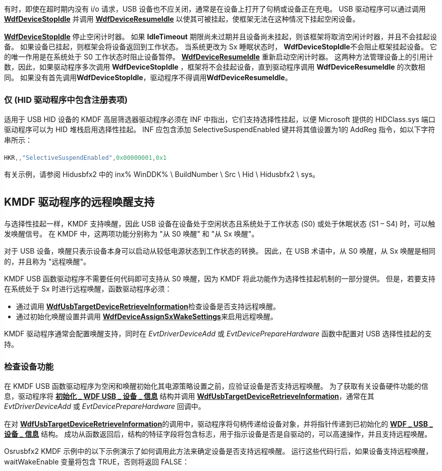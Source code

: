有时，即使在超时期内没有 i/o 请求，USB 设备也不应关闭，通常是在设备上打开了句柄或设备正在充电。 USB 驱动程序可以通过调用 [**WdfDeviceStopIdle**](https://docs.microsoft.com/windows-hardware/drivers/ddi/wdfdevice/nf-wdfdevice-wdfdevicestopidle) 并调用 [**WdfDeviceResumeIdle**](https://docs.microsoft.com/windows-hardware/drivers/ddi/wdfdevice/nf-wdfdevice-wdfdeviceresumeidle) 以使其可被挂起，使框架无法在这种情况下挂起空闲设备。

[**WdfDeviceStopIdle**](https://docs.microsoft.com/windows-hardware/drivers/ddi/wdfdevice/nf-wdfdevice-wdfdevicestopidle) 停止空闲计时器。 如果 **IdleTimeout** 期限尚未过期并且设备尚未挂起，则该框架将取消空闲计时器，并且不会挂起设备。 如果设备已挂起，则框架会将设备返回到工作状态。 当系统更改为 Sx 睡眠状态时， **WdfDeviceStopIdle**不会阻止框架挂起设备。 它的唯一作用是在系统处于 S0 工作状态时阻止设备暂停。 [**WdfDeviceResumeIdle**](https://docs.microsoft.com/windows-hardware/drivers/ddi/wdfdevice/nf-wdfdevice-wdfdeviceresumeidle) 重新启动空闲计时器。 这两种方法管理设备上的引用计数，因此，如果驱动程序多次调用 **WdfDeviceStopIdle** ，框架将不会挂起设备，直到驱动程序调用 **WdfDeviceResumeIdle** 的次数相同。 如果没有首先调用**WdfDeviceStopIdle**，驱动程序不得调用**WdfDeviceResumeIdle**。

### <a name="including-a-registry-key-hid-drivers-only"></a>仅 (HID 驱动程序中包含注册表项) 

适用于 USB HID 设备的 KMDF 高层筛选器驱动程序必须在 INF 中指出，它们支持选择性挂起，以便 Microsoft 提供的 HIDClass.sys 端口驱动程序可以为 HID 堆栈启用选择性挂起。 INF 应包含添加 SelectiveSuspendEnabled 键并将其值设置为1的 AddReg 指令，如以下字符串所示：

```cpp
HKR,,"SelectiveSuspendEnabled",0x00000001,0x1
```

有关示例，请参阅 Hidusbfx2 中的 inx% WinDDK% \\ BuildNumber \\ Src \\ Hid \\ Hidusbfx2 \\ sys。

## <a name="remote-wake-support-for-kmdf-drivers"></a>KMDF 驱动程序的远程唤醒支持


与选择性挂起一样，KMDF 支持唤醒，因此 USB 设备在设备处于空闲状态且系统处于工作状态 (S0) 或处于休眠状态 (S1 – S4) 时，可以触发唤醒信号。 在 KMDF 中，这两项功能分别称为 "从 S0 唤醒" 和 "从 Sx 唤醒"。

对于 USB 设备，唤醒只表示设备本身可以启动从较低电源状态到工作状态的转换。 因此，在 USB 术语中，从 S0 唤醒，从 Sx 唤醒是相同的，并且称为 "远程唤醒"。

KMDF USB 函数驱动程序不需要任何代码即可支持从 S0 唤醒，因为 KMDF 将此功能作为选择性挂起机制的一部分提供。 但是，若要支持在系统处于 Sx 时进行远程唤醒，函数驱动程序必须：

-   通过调用 [**WdfUsbTargetDeviceRetrieveInformation**](https://docs.microsoft.com/windows-hardware/drivers/ddi/wdfusb/nf-wdfusb-wdfusbtargetdeviceretrieveinformation)检查设备是否支持远程唤醒。
-   通过初始化唤醒设置并调用 [**WdfDeviceAssignSxWakeSettings**](https://docs.microsoft.com/windows-hardware/drivers/ddi/wdfdevice/nf-wdfdevice-wdfdeviceassignsxwakesettings)来启用远程唤醒。

KMDF 驱动程序通常会配置唤醒支持，同时在 *EvtDriverDeviceAdd* 或 *EvtDevicePrepareHardware* 函数中配置对 USB 选择性挂起的支持。

### <a name="checking-device-capabilities"></a>检查设备功能

在 KMDF USB 函数驱动程序为空闲和唤醒初始化其电源策略设置之前，应验证设备是否支持远程唤醒。 为了获取有关设备硬件功能的信息，驱动程序将 [**初始化 \_ WDF USB \_ 设备 \_ 信息**](https://docs.microsoft.com/windows-hardware/drivers/ddi/wdfusb/ns-wdfusb-_wdf_usb_device_information) 结构并调用 [**WdfUsbTargetDeviceRetrieveInformation**](https://docs.microsoft.com/windows-hardware/drivers/ddi/wdfusb/nf-wdfusb-wdfusbtargetdeviceretrieveinformation)，通常在其 *EvtDriverDeviceAdd* 或 *EvtDevicePrepareHardware* 回调中。

在对 [**WdfUsbTargetDeviceRetrieveInformation**](https://docs.microsoft.com/windows-hardware/drivers/ddi/wdfusb/nf-wdfusb-wdfusbtargetdeviceretrieveinformation)的调用中，驱动程序将句柄传递给设备对象，并将指针传递到已初始化的 [**WDF \_ USB \_ 设备 \_ 信息**](https://docs.microsoft.com/windows-hardware/drivers/ddi/wdfusb/ns-wdfusb-_wdf_usb_device_information) 结构。 成功从函数返回后，结构的特征字段将包含标志，用于指示设备是否是自驱动的，可以高速操作，并且支持远程唤醒。

Osrusbfx2 KMDF 示例中的以下示例演示了如何调用此方法来确定设备是否支持远程唤醒。 运行这些代码行后，如果设备支持远程唤醒，waitWakeEnable 变量将包含 TRUE，否则将返回 FALSE：
